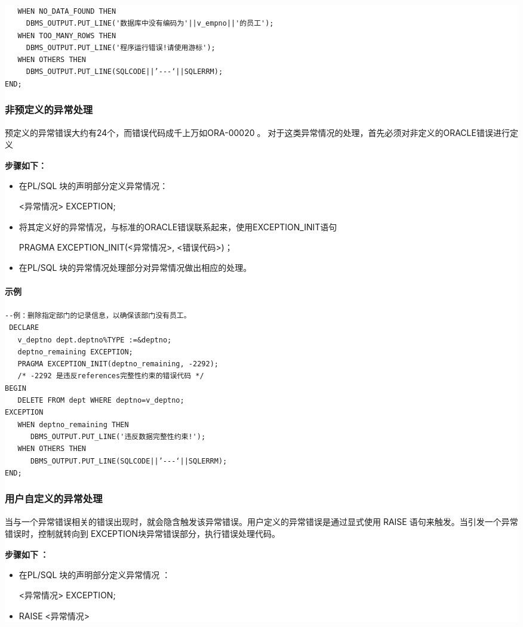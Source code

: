 ```
   WHEN NO_DATA_FOUND THEN   
     DBMS_OUTPUT.PUT_LINE('数据库中没有编码为'||v_empno||'的员工'); 
   WHEN TOO_MANY_ROWS THEN 
     DBMS_OUTPUT.PUT_LINE('程序运行错误!请使用游标'); 
   WHEN OTHERS THEN 
     DBMS_OUTPUT.PUT_LINE(SQLCODE||’---‘||SQLERRM); 
END;
```

### 非预定义的异常处理

预定义的异常错误大约有24个，而错误代码成千上万如ORA-00020 。 对于这类异常情况的处理，首先必须对非定义的ORACLE错误进行定义

**步骤如下：**

- 在PL/SQL 块的声明部分定义异常情况：

  <异常情况> EXCEPTION;

- 将其定义好的异常情况，与标准的ORACLE错误联系起来，使用EXCEPTION_INIT语句

  PRAGMA EXCEPTION_INIT(<异常情况>, <错误代码>)；

- 在PL/SQL 块的异常情况处理部分对异常情况做出相应的处理。

#### 示例

```
--例：删除指定部门的记录信息，以确保该部门没有员工。   
 DECLARE 
   v_deptno dept.deptno%TYPE :=&deptno; 
   deptno_remaining EXCEPTION; 
   PRAGMA EXCEPTION_INIT(deptno_remaining, -2292); 
   /* -2292 是违反references完整性约束的错误代码 */ 
BEGIN 
   DELETE FROM dept WHERE deptno=v_deptno; 
EXCEPTION 
   WHEN deptno_remaining THEN  
      DBMS_OUTPUT.PUT_LINE('违反数据完整性约束!'); 
   WHEN OTHERS THEN 
      DBMS_OUTPUT.PUT_LINE(SQLCODE||’---‘||SQLERRM); 
END;
```

### 用户自定义的异常处理

当与一个异常错误相关的错误出现时，就会隐含触发该异常错误。用户定义的异常错误是通过显式使用 RAISE 语句来触发。当引发一个异常错误时，控制就转向到 EXCEPTION块异常错误部分，执行错误处理代码。

**步骤如下 ：**

- 在PL/SQL 块的声明部分定义异常情况 ：

  <异常情况> EXCEPTION;

- RAISE <异常情况>
